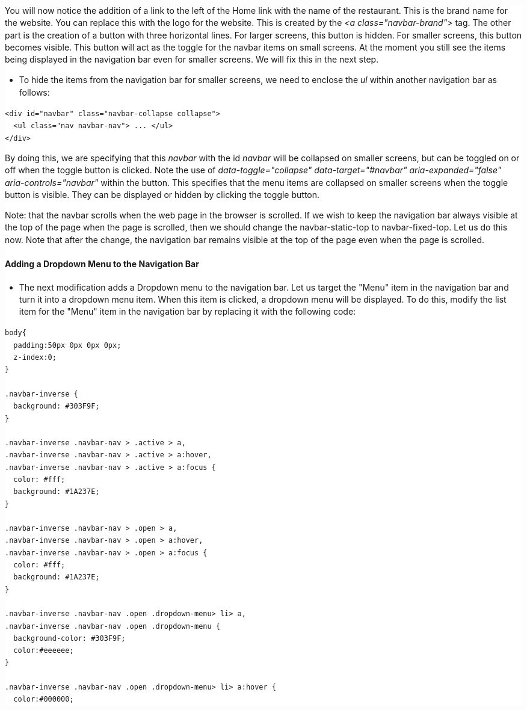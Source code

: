 You will now notice the addition of a link to the left of the Home link with the name of the restaurant. This is the brand name for the website. You can replace this with the logo for the website. This is created by the _&lt;a class="navbar-brand"&gt;_ tag. The other part is the creation of a button with three horizontal lines. For larger screens, this button is hidden. For smaller screens, this button becomes visible. This button will act as the toggle for the navbar items on small screens. At the moment you still see the items being displayed in the navigation bar even for smaller screens. We will fix this in the next step.

* To hide the items from the navigation bar for smaller screens, we need to enclose the _ul_ within another navigation bar as follows:

```
<div id="navbar" class="navbar-collapse collapse"> 
  <ul class="nav navbar-nav"> ... </ul> 
</div>
```

By doing this, we are specifying that this _navbar_ with the id _navbar_ will be collapsed on smaller screens, but can be toggled on or off when the toggle button is clicked. Note the use of _data-toggle="collapse" data-target="\#navbar" aria-expanded="false" aria-controls="navbar"_ within the button. This specifies that the menu items are collapsed on smaller screens when the toggle button is visible. They can be displayed or hidden by clicking the toggle button.

Note: that the navbar scrolls when the web page in the browser is scrolled. If we wish to keep the navigation bar always visible at the top of the page when the page is scrolled, then we should change the navbar-static-top to navbar-fixed-top. Let us do this now. Note that after the change, the navigation bar remains visible at the top of the page even when the page is scrolled.

#### Adding a Dropdown Menu to the Navigation Bar

* The next modification adds a Dropdown menu to the navigation bar. Let us target the "Menu" item in the navigation bar and turn it into a dropdown menu item. When this item is clicked, a dropdown menu will be displayed. To do this, modify the list item for the "Menu" item in the navigation bar by replacing it with the following code:

```
body{ 
  padding:50px 0px 0px 0px; 
  z-index:0;
}

.navbar-inverse { 
  background: #303F9F;
}

.navbar-inverse .navbar-nav > .active > a,
.navbar-inverse .navbar-nav > .active > a:hover,
.navbar-inverse .navbar-nav > .active > a:focus { 
  color: #fff; 
  background: #1A237E;
}

.navbar-inverse .navbar-nav > .open > a, 
.navbar-inverse .navbar-nav > .open > a:hover, 
.navbar-inverse .navbar-nav > .open > a:focus { 
  color: #fff; 
  background: #1A237E;
}

.navbar-inverse .navbar-nav .open .dropdown-menu> li> a,
.navbar-inverse .navbar-nav .open .dropdown-menu { 
  background-color: #303F9F; 
  color:#eeeeee;
}

.navbar-inverse .navbar-nav .open .dropdown-menu> li> a:hover { 
  color:#000000;
```